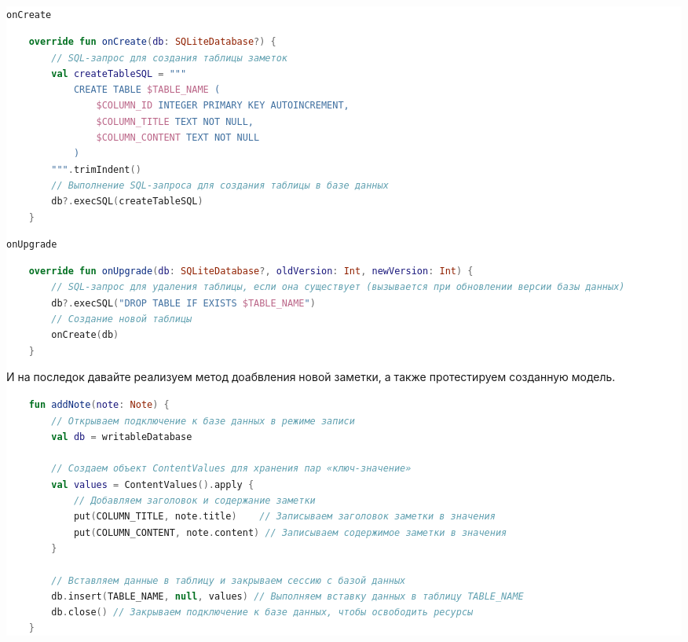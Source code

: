 <code>onCreate</code>
```kotlin
    override fun onCreate(db: SQLiteDatabase?) {
        // SQL-запрос для создания таблицы заметок
        val createTableSQL = """
            CREATE TABLE $TABLE_NAME (
                $COLUMN_ID INTEGER PRIMARY KEY AUTOINCREMENT,
                $COLUMN_TITLE TEXT NOT NULL,
                $COLUMN_CONTENT TEXT NOT NULL
            )
        """.trimIndent()
        // Выполнение SQL-запроса для создания таблицы в базе данных
        db?.execSQL(createTableSQL)
    }
```

<code>onUpgrade</code>
```kotlin
    override fun onUpgrade(db: SQLiteDatabase?, oldVersion: Int, newVersion: Int) {
        // SQL-запрос для удаления таблицы, если она существует (вызывается при обновлении версии базы данных)
        db?.execSQL("DROP TABLE IF EXISTS $TABLE_NAME")
        // Создание новой таблицы
        onCreate(db)
    }
```


И на последок давайте реализуем метод доабвления новой заметки, а также протестируем созданную модель.
```kotlin
    fun addNote(note: Note) {
        // Открываем подключение к базе данных в режиме записи
        val db = writableDatabase

        // Создаем объект ContentValues для хранения пар «ключ-значение»
        val values = ContentValues().apply {
            // Добавляем заголовок и содержание заметки
            put(COLUMN_TITLE, note.title)    // Записываем заголовок заметки в значения
            put(COLUMN_CONTENT, note.content) // Записываем содержимое заметки в значения
        }

        // Вставляем данные в таблицу и закрываем сессию с базой данных
        db.insert(TABLE_NAME, null, values) // Выполняем вставку данных в таблицу TABLE_NAME
        db.close() // Закрываем подключение к базе данных, чтобы освободить ресурсы
    }
```
